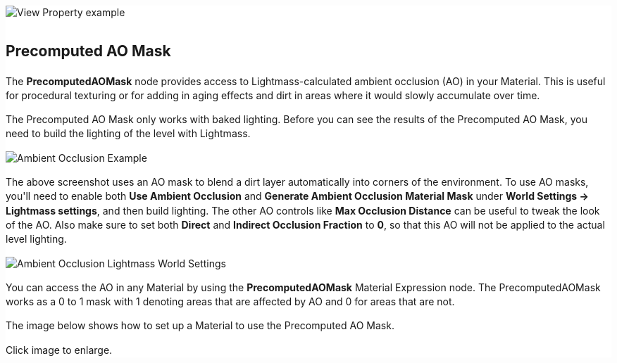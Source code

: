 ![View Property example](https://d1iv7db44yhgxn.cloudfront.net/documentation/images/98818c4d-0f36-4cd3-b9dd-537450ffedd1/view-property-example.png)

## Precomputed AO Mask

The **PrecomputedAOMask** node provides access to Lightmass-calculated ambient occlusion (AO) in your Material. This is useful for procedural texturing or for adding in aging effects and dirt in areas where it would slowly accumulate over time.

The Precomputed AO Mask only works with baked lighting. Before you can see the results of the Precomputed AO Mask, you need to build the lighting of the level with Lightmass.

![Ambient Occlusion Example](https://d1iv7db44yhgxn.cloudfront.net/documentation/images/1f804355-0fb0-4645-a54a-336fb0181852/precompitedaomas_00.png)

The above screenshot uses an AO mask to blend a dirt layer automatically into corners of the environment. To use AO masks, you'll need to enable both **Use Ambient Occlusion** and **Generate Ambient Occlusion Material Mask** under **World Settings -> Lightmass settings**, and then build lighting. The other AO controls like **Max Occlusion Distance** can be useful to tweak the look of the AO. Also make sure to set both **Direct** and **Indirect Occlusion Fraction** to **0**, so that this AO will not be applied to the actual level lighting.

![Ambient Occlusion Lightmass World Settings](https://d1iv7db44yhgxn.cloudfront.net/documentation/images/d745bcde-7c5a-48ce-ae89-f6949f6ba30e/lightmass-settings-ao.png)

You can access the AO in any Material by using the **PrecomputedAOMask** Material Expression node. The PrecomputedAOMask works as a 0 to 1 mask with 1 denoting areas that are affected by AO and 0 for areas that are not.

The image below shows how to set up a Material to use the Precomputed AO Mask.

Click image to enlarge.